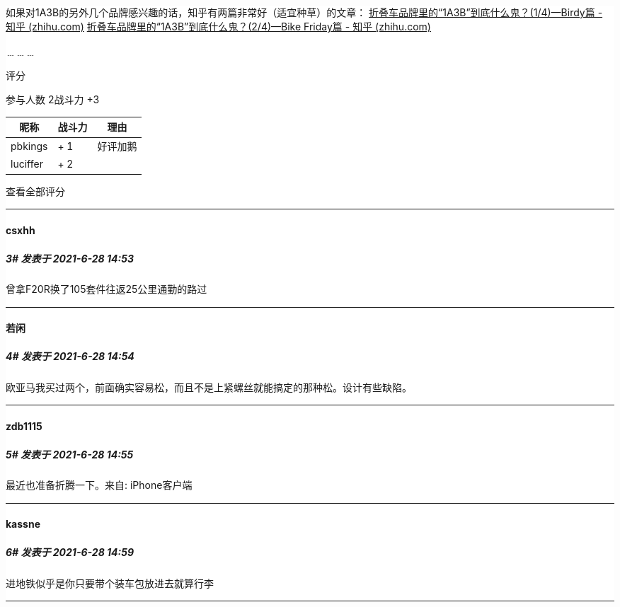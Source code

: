 
如果对1A3B的另外几个品牌感兴趣的话，知乎有两篇非常好（适宜种草）的文章：
[折叠车品牌里的“1A3B”到底什么鬼？(1/4)—Birdy篇 - 知乎 (zhihu.com)](https://zhuanlan.zhihu.com/p/61140527)
[折叠车品牌里的“1A3B”到底什么鬼？(2/4)—Bike Friday篇 - 知乎 (zhihu.com)](https://zhuanlan.zhihu.com/p/61255236)


﹍﹍﹍

评分


 参与人数 2战斗力 +3

|昵称|战斗力|理由|
|----|---|---|
| pbkings| + 1|好评加鹅|
| luciffer| + 2||


查看全部评分


*****

####  csxhh  
##### 3#       发表于 2021-6-28 14:53


曾拿F20R换了105套件往返25公里通勤的路过


*****

####  若闲  
##### 4#       发表于 2021-6-28 14:54


欧亚马我买过两个，前面确实容易松，而且不是上紧螺丝就能搞定的那种松。设计有些缺陷。


*****

####  zdb1115  
##### 5#       发表于 2021-6-28 14:55


最近也准备折腾一下。来自: iPhone客户端


*****

####  kassne  
##### 6#       发表于 2021-6-28 14:59


进地铁似乎是你只要带个装车包放进去就算行李


*****
